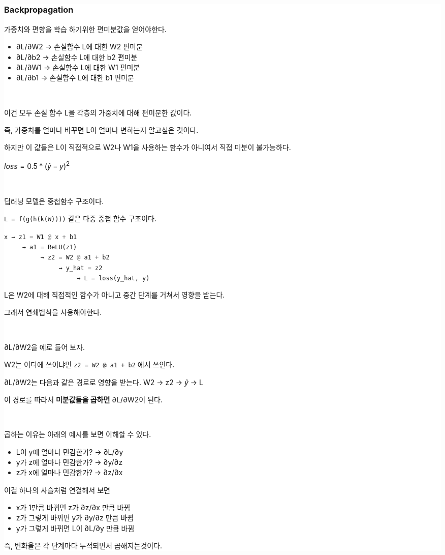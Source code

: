 ### Backpropagation

가중치와 편향을 학습 하기위한 편미분값을 얻어야한다.

- ∂L/∂W2 → 손실함수 L에 대한 W2 편미분
- ∂L/∂b2 → 손실함수 L에 대한 b2 편미분
- ∂L/∂W1 → 손실함수 L에 대한 W1 편미분
- ∂L/∂b1 → 손실함수 L에 대한 b1 편미분

<br>

이건 모두 손실 함수 L을 각층의 가중치에 대해 편미분한 값이다.

즉, 가중치를 얼마나 바꾸면 L이 얼마나 변하는지 알고싶은 것이다.

하지만 이 값들은 L이 직접적으로 W2나 W1을 사용하는 함수가 아니여서 직접 미분이 불가능하다.

$loss =0.5 * (\hat{y} - y)^2$

<br>

딥러닝 모델은 중첩함수 구조이다.

`L = f(g(h(k(W))))` 같은 다중 중첩 함수 구조이다.

```python
x → z1 = W1 @ x + b1
     → a1 = ReLU(z1)
          → z2 = W2 @ a1 + b2
               → y_hat = z2
                    → L = loss(y_hat, y)
```

L은 W2에 대해 직접적인 함수가 아니고 중간 단계를 거쳐서 영향을 받는다.

그래서 연쇄법칙을 사용해야한다.

<br>

∂L/∂W2을 예로 들어 보자.

W2는 어디에 쓰이냐면 `z2 = W2 @ a1 + b2` 에서 쓰인다.

∂L/∂W2는 다음과 같은 경로로 영향을 받는다. W2 → z2 → $\hat{y}$ → L

이 경로를 따라서 **미분값들을 곱하면** ∂L/∂W2이 된다.

<br>

곱하는 이유는 아래의 예시를 보면 이해할 수 있다.

- L이 y에 얼마나 민감한가? → ∂L/∂y
- y가 z에 얼마나 민감한가? → ∂y/∂z
- z가 x에 얼마나 민감한가? → ∂z/∂x

이걸 하나의 사슬처럼 연결해서 보면

- x가 1만큼 바뀌면 z가 ∂z/∂x 만큼 바뀜
- z가 그렇게 바뀌면 y가 ∂y/∂z 만큼 바뀜
- y가 그렇게 바뀌면 L이 ∂L/∂y 만큼 바뀜

즉, 변화율은 각 단계마다 누적되면서 곱해지는것이다.
